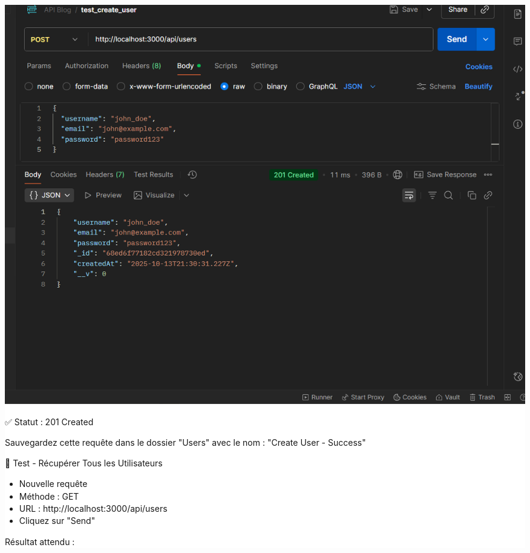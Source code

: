 ![Résultat](images/Capture%205.png)

✅ Statut : 201 Created

Sauvegardez cette requête dans le dossier "Users" avec le nom : "Create User - Success"

🧪 Test - Récupérer Tous les Utilisateurs

 - Nouvelle requête
 - Méthode : GET
 - URL : http://localhost:3000/api/users
 - Cliquez sur "Send"

Résultat attendu :
